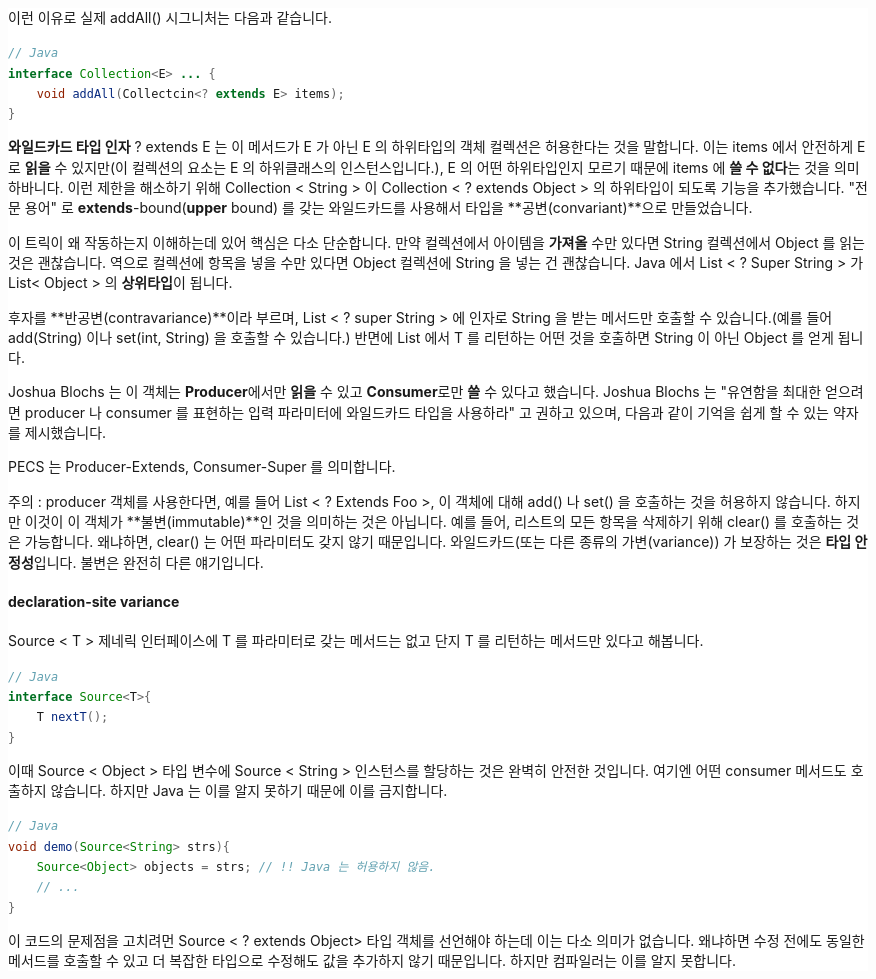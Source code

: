 이런 이유로 실제 addAll() 시그니처는 다음과 같습니다.

~~~java
// Java
interface Collection<E> ... {
    void addAll(Collectcin<? extends E> items);
}
~~~

**와일드카드 타입 인자** ? extends E 는 이 메서드가 E 가 아닌 E 의 하위타입의 객체 컬렉션은 허용한다는 것을 말합니다. 이는 items 에서 안전하게 E 로 **읽을** 수 있지만(이 컬렉션의 요소는 E 의 하위클래스의 인스턴스입니다.), E 의 어떤 하위타입인지 모르기 때문에 items 에 **쓸 수 없다**는 것을 의미하바니다. 이런 제한을 해소하기 위해 Collection < String > 이 Collection < ? extends Object > 의 하위타입이 되도록 기능을 추가했습니다. "전문 용어" 로 **extends**-bound(**upper** bound) 를 갖는 와일드카드를 사용해서 타입을 **공변(convariant)**으로 만들었습니다.

이 트릭이 왜 작동하는지 이해하는데 있어 핵심은 다소 단순합니다. 만약 컬렉션에서 아이템을 **가져올** 수만 있다면 String 컬렉션에서 Object 를 읽는 것은 괜찮습니다. 역으로 컬렉션에 항목을 넣을 수만 있다면 Object 컬렉션에 String 을 넣는 건 괜찮습니다. Java 에서 List < ? Super String > 가 List< Object > 의 **상위타입**이 됩니다.

후자를 **반공변(contravariance)**이라 부르며, List < ? super String > 에 인자로 String 을 받는 메서드만 호출할 수 있습니다.(예를 들어 add(String) 이나 set(int, String) 을 호출할 수 있습니다.) 반면에 List<T> 에서 T 를 리턴하는 어떤 것을 호출하면 String 이 아닌 Object 를 얻게 됩니다.

Joshua Blochs 는 이 객체는 **Producer**에서만 **읽을** 수 있고 **Consumer**로만 **쓸** 수 있다고 했습니다. Joshua Blochs 는 "유연함을 최대한 얻으려면 producer 나 consumer 를 표현하는 입력 파라미터에 와일드카드 타입을 사용하라" 고 권하고 있으며, 다음과 같이 기억을 쉽게 할 수 있는 약자를 제시했습니다.

PECS 는 Producer-Extends, Consumer-Super 를 의미합니다.

주의 : producer 객체를 사용한다면, 예를 들어 List < ? Extends Foo >, 이 객체에 대해 add() 나 set() 을 호출하는 것을 허용하지 않습니다. 하지만 이것이 이 객체가 **불변(immutable)**인 것을 의미하는 것은 아닙니다. 예를 들어, 리스트의 모든 항목을 삭제하기 위해 clear() 를 호출하는 것은 가능합니다. 왜냐하면, clear() 는 어떤 파라미터도 갖지 않기 때문입니다. 와일드카드(또는 다른 종류의 가변(variance)) 가 보장하는 것은 **타입 안정성**입니다. 불변은 완전히 다른 얘기입니다.

#### declaration-site variance

Source < T > 제네릭 인터페이스에 T 를 파라미터로 갖는 메서드는 없고 단지 T 를  리턴하는 메서드만 있다고 해봅니다.

~~~java
// Java
interface Source<T>{
	T nextT();
}
~~~

이때 Source < Object > 타입 변수에 Source < String > 인스턴스를 할당하는 것은 완벽히 안전한 것입니다. 여기엔 어떤 consumer 메서드도 호출하지 않습니다. 하지만 Java 는 이를 알지 못하기 때문에 이를 금지합니다.

~~~java
// Java
void demo(Source<String> strs){
    Source<Object> objects = strs; // !! Java 는 허용하지 않음.
    // ...
}
~~~

이 코드의 문제점을 고치려먼 Source < ? extends Object> 타입 객체를 선언해야 하는데 이는 다소 의미가 없습니다. 왜냐하면 수정 전에도 동일한 메서드를 호출할 수 있고 더 복잡한 타입으로 수정해도 값을 추가하지 않기 때문입니다. 하지만 컴파일러는 이를 알지 못합니다.
